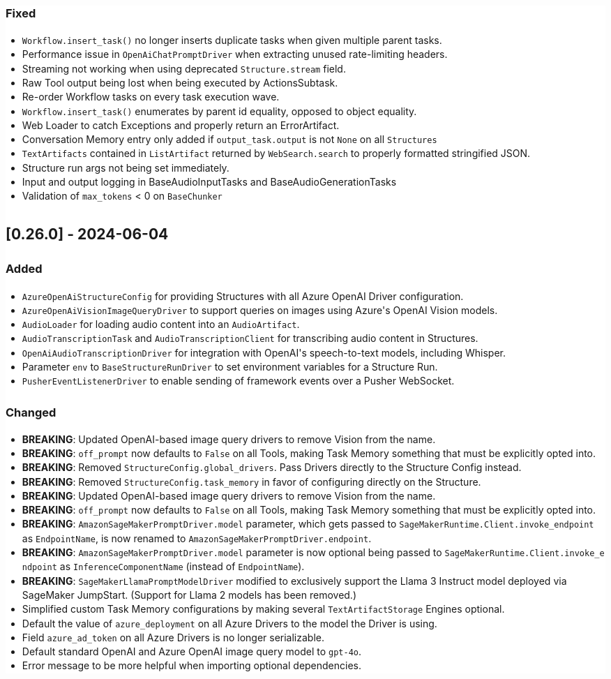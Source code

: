 ### Fixed

- `Workflow.insert_task()` no longer inserts duplicate tasks when given multiple parent tasks.
- Performance issue in `OpenAiChatPromptDriver` when extracting unused rate-limiting headers.
- Streaming not working when using deprecated `Structure.stream` field.
- Raw Tool output being lost when being executed by ActionsSubtask.
- Re-order Workflow tasks on every task execution wave.
- `Workflow.insert_task()` enumerates by parent id equality, opposed to object equality.
- Web Loader to catch Exceptions and properly return an ErrorArtifact.
- Conversation Memory entry only added if `output_task.output` is not `None` on all `Structures`
- `TextArtifacts` contained in `ListArtifact` returned by `WebSearch.search` to properly formatted stringified JSON.
- Structure run args not being set immediately.
- Input and output logging in BaseAudioInputTasks and BaseAudioGenerationTasks
- Validation of `max_tokens` \< 0 on `BaseChunker`

## \[0.26.0\] - 2024-06-04

### Added

- `AzureOpenAiStructureConfig` for providing Structures with all Azure OpenAI Driver configuration.
- `AzureOpenAiVisionImageQueryDriver` to support queries on images using Azure's OpenAI Vision models.
- `AudioLoader` for loading audio content into an `AudioArtifact`.
- `AudioTranscriptionTask` and `AudioTranscriptionClient` for transcribing audio content in Structures.
- `OpenAiAudioTranscriptionDriver` for integration with OpenAI's speech-to-text models, including Whisper.
- Parameter `env` to `BaseStructureRunDriver` to set environment variables for a Structure Run.
- `PusherEventListenerDriver` to enable sending of framework events over a Pusher WebSocket.

### Changed

- **BREAKING**: Updated OpenAI-based image query drivers to remove Vision from the name.
- **BREAKING**: `off_prompt` now defaults to `False` on all Tools, making Task Memory something that must be explicitly opted into.
- **BREAKING**: Removed `StructureConfig.global_drivers`. Pass Drivers directly to the Structure Config instead.
- **BREAKING**: Removed `StructureConfig.task_memory` in favor of configuring directly on the Structure.
- **BREAKING**: Updated OpenAI-based image query drivers to remove Vision from the name.
- **BREAKING**: `off_prompt` now defaults to `False` on all Tools, making Task Memory something that must be explicitly opted into.
- **BREAKING**: `AmazonSageMakerPromptDriver.model` parameter, which gets passed to `SageMakerRuntime.Client.invoke_endpoint` as `EndpointName`, is now renamed to `AmazonSageMakerPromptDriver.endpoint`.
- **BREAKING**: `AmazonSageMakerPromptDriver.model` parameter is now optional being passed to `SageMakerRuntime.Client.invoke_endpoint` as `InferenceComponentName` (instead of `EndpointName`).
- **BREAKING**: `SageMakerLlamaPromptModelDriver` modified to exclusively support the Llama 3 Instruct model deployed via SageMaker JumpStart. (Support for Llama 2 models has been removed.)
- Simplified custom Task Memory configurations by making several `TextArtifactStorage` Engines optional.
- Default the value of `azure_deployment` on all Azure Drivers to the model the Driver is using.
- Field `azure_ad_token` on all Azure Drivers is no longer serializable.
- Default standard OpenAI and Azure OpenAI image query model to `gpt-4o`.
- Error message to be more helpful when importing optional dependencies.
